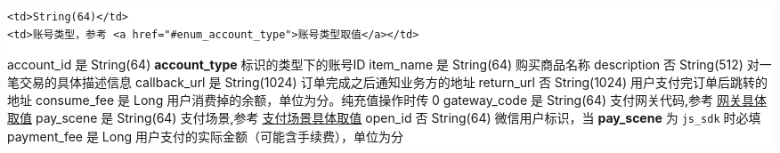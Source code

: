     <td>String(64)</td>
    <td>账号类型，参考 <a href="#enum_account_type">账号类型取值</a></td>
  </tr>
  <tr>
    <td>account_id</td>
    <td align="center" >是</td>
    <td>String(64)</td>
    <td> <b>account_type</b> 标识的类型下的账号ID</td>
  </tr>
  <tr>
    <td>item_name</td>
    <td align="center" >是</td>
    <td>String(64)</td>
    <td>购买商品名称</td>
  </tr>
  <tr>
    <td>description</td>
    <td align="center" >否</td>
    <td>String(512)</td>
    <td>对一笔交易的具体描述信息</td>
  </tr>
  <tr>
    <td>callback_url</td>
    <td align="center" >是</td>
    <td>String(1024)</td>
    <td>订单完成之后通知业务方的地址</td>
  </tr>
  <tr>
    <td>return_url</td>
    <td align="center" >否</td>
    <td>String(1024)</td>
    <td>用户支付完订单后跳转的地址</td>
  </tr>
  <tr>
    <td>consume_fee</td>
    <td align="center" >是</td>
    <td>Long</td>
    <td>用户消费掉的余额，单位为分。纯充值操作时传 0</td>
  </tr>
  <tr>
    <td>gateway_code</td>
    <td align="center" >是</td>
    <td>String(64)</td>
    <td>支付网关代码,参考 <a href="#enum_gateway_code">网关具体取值</a></td>
  </tr>
  <tr>
    <td>pay_scene</td>
    <td align="center" >是</td>
    <td>String(64)</td>
    <td>支付场景,参考 <a href="#enum_pay_scene">支付场景具体取值</a></td>
  </tr>
  <tr>
    <td>open_id</td>
    <td align="center" >否</td>
    <td>String(64)</td>
    <td>微信用户标识，当 <b>pay_scene</b> 为 <code>js_sdk</code> 时必填</td>
  </tr>
  <tr>
    <td>payment_fee</td>
    <td align="center" >是</td>
    <td>Long</td>
    <td>用户支付的实际金额（可能含手续费），单位为分</td>
  </tr>
</table>